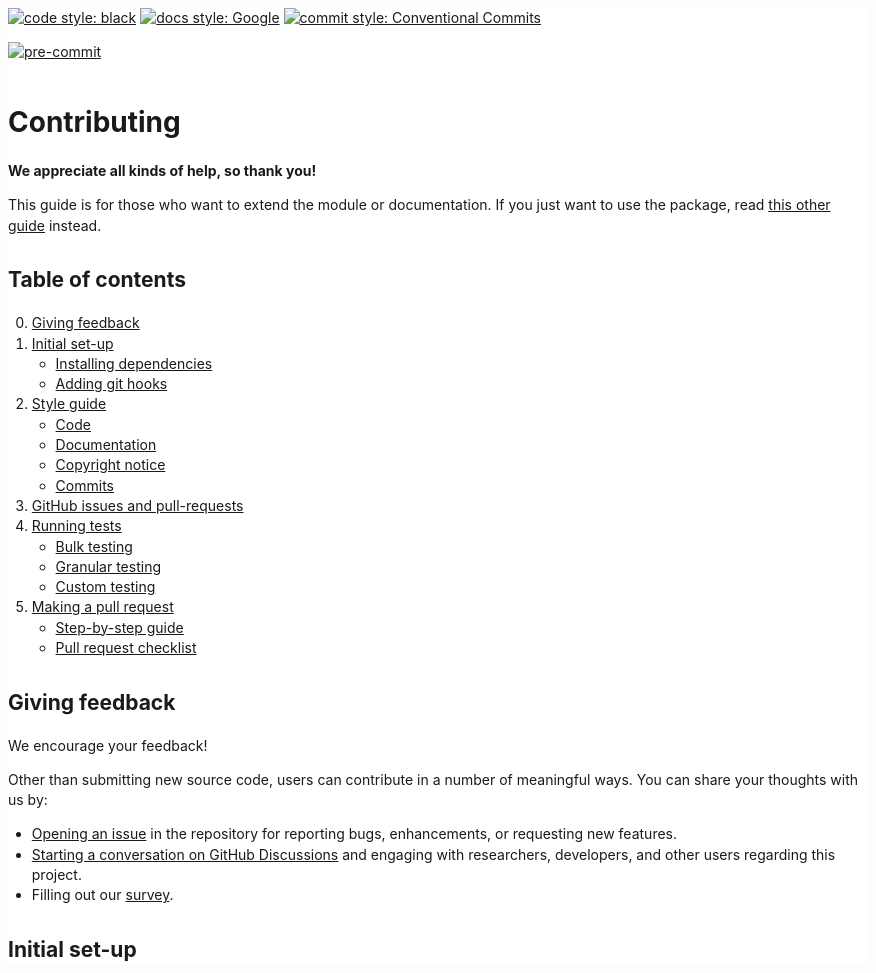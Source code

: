 [![code style: black](https://img.shields.io/badge/Code_Style-black-000000.svg?style=flat)](https://github.com/psf/black)
[![docs style: Google](https://img.shields.io/badge/Docs_Style-Google-DB4437.svg?style=flat&logo=Google&logoColor=white)](https://docs.idmod.org/projects/doc-guidance/en/latest/docstrings.html)
[![commit style: Conventional Commits](https://img.shields.io/badge/Commit_Style-Conventional_Commits-E86F76.svg?style=flat)](https://www.conventionalcommits.org/)

[![pre-commit](https://img.shields.io/badge/pre--commit-FAB040.svg?style=flat&logo=pre-commit&logoColor=white)](https://pre-commit.com/)

# Contributing
__We appreciate all kinds of help, so thank you!__

This guide is for those who want to extend the module or documentation. If you just want to use the package, read [this other guide](./docs/reference_guide.md) instead.


## Table of contents
0. [Giving feedback](#giving-feedback)
1. [Initial set-up](#initial-set-up)
    - [Installing dependencies](#installing-dependencies)
    - [Adding git hooks](#adding-git-hooks)
2. [Style guide](#style-guide)
    - [Code](#code)
    - [Documentation](#documentation)
    - [Copyright notice](#copyright-notice)
    - [Commits](#commits)
3. [GitHub issues and pull-requests](#github-issues-and-pull-requests)
4. [Running tests](#running-tests)
    - [Bulk testing](#bulk-testing)
    - [Granular testing](#granular-testing)
    - [Custom testing](#custom-testing)
5. [Making a pull request](#making-a-pull-request)
    - [Step-by-step guide](#step-by-step-guide)
    - [Pull request checklist](#pull-request-checklist)


## Giving feedback

We encourage your feedback!

Other than submitting new source code, users can contribute in a number of meaningful ways. You can share your thoughts with us by:

- [Opening an issue](https://github.com/pedrorrivero/pyproject-qiskit/issues) in the repository for reporting bugs, enhancements, or requesting new features.
- [Starting a conversation on GitHub Discussions](https://github.com/pedrorrivero/pyproject-qiskit/discussions) and engaging with researchers, developers, and other users regarding this project.
- Filling out our [survey](https://airtable.com/shr7sMAKUAjuIRpv7).


## Initial set-up
